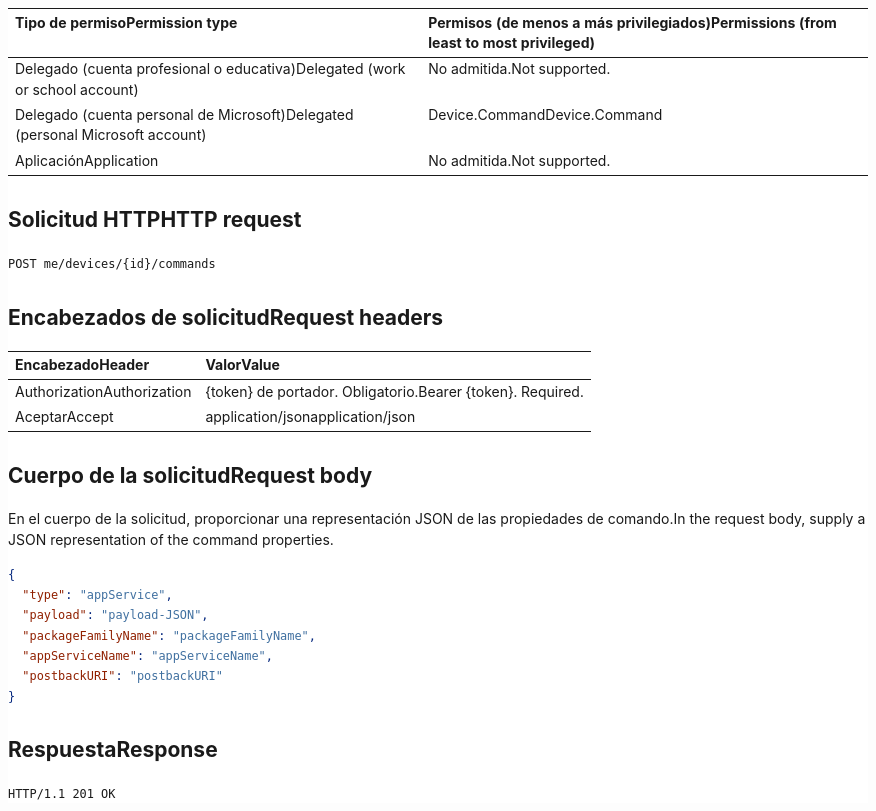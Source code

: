 
|<span data-ttu-id="3b796-118">Tipo de permiso</span><span class="sxs-lookup"><span data-stu-id="3b796-118">Permission type</span></span>      | <span data-ttu-id="3b796-119">Permisos (de menos a más privilegiados)</span><span class="sxs-lookup"><span data-stu-id="3b796-119">Permissions (from least to most privileged)</span></span>              |
|:--------------------|:---------------------------------------------------------|
|<span data-ttu-id="3b796-120">Delegado (cuenta profesional o educativa)</span><span class="sxs-lookup"><span data-stu-id="3b796-120">Delegated (work or school account)</span></span> | <span data-ttu-id="3b796-121">No admitida.</span><span class="sxs-lookup"><span data-stu-id="3b796-121">Not supported.</span></span>    |
|<span data-ttu-id="3b796-122">Delegado (cuenta personal de Microsoft)</span><span class="sxs-lookup"><span data-stu-id="3b796-122">Delegated (personal Microsoft account)</span></span> | <span data-ttu-id="3b796-123">Device.Command</span><span class="sxs-lookup"><span data-stu-id="3b796-123">Device.Command</span></span>    |
|<span data-ttu-id="3b796-124">Aplicación</span><span class="sxs-lookup"><span data-stu-id="3b796-124">Application</span></span> | <span data-ttu-id="3b796-125">No admitida.</span><span class="sxs-lookup"><span data-stu-id="3b796-125">Not supported.</span></span> |

## <a name="http-request"></a><span data-ttu-id="3b796-126">Solicitud HTTP</span><span class="sxs-lookup"><span data-stu-id="3b796-126">HTTP request</span></span>



```http
POST me/devices/{id}/commands
```

## <a name="request-headers"></a><span data-ttu-id="3b796-127">Encabezados de solicitud</span><span class="sxs-lookup"><span data-stu-id="3b796-127">Request headers</span></span>


| <span data-ttu-id="3b796-128">Encabezado</span><span class="sxs-lookup"><span data-stu-id="3b796-128">Header</span></span> |<span data-ttu-id="3b796-129">Valor</span><span class="sxs-lookup"><span data-stu-id="3b796-129">Value</span></span>
|:----|:------|
|<span data-ttu-id="3b796-130">Authorization</span><span class="sxs-lookup"><span data-stu-id="3b796-130">Authorization</span></span>| <span data-ttu-id="3b796-p105">{token} de portador. Obligatorio.</span><span class="sxs-lookup"><span data-stu-id="3b796-p105">Bearer {token}. Required.</span></span> |
|<span data-ttu-id="3b796-133">Aceptar</span><span class="sxs-lookup"><span data-stu-id="3b796-133">Accept</span></span> | <span data-ttu-id="3b796-134">application/json</span><span class="sxs-lookup"><span data-stu-id="3b796-134">application/json</span></span> |

## <a name="request-body"></a><span data-ttu-id="3b796-135">Cuerpo de la solicitud</span><span class="sxs-lookup"><span data-stu-id="3b796-135">Request body</span></span>

<span data-ttu-id="3b796-136">En el cuerpo de la solicitud, proporcionar una representación JSON de las propiedades de comando.</span><span class="sxs-lookup"><span data-stu-id="3b796-136">In the request body, supply a JSON representation of the command properties.</span></span>

```json
{
  "type": "appService",
  "payload": "payload-JSON",
  "packageFamilyName": "packageFamilyName",
  "appServiceName": "appServiceName",
  "postbackURI": "postbackURI"
}
```

## <a name="response"></a><span data-ttu-id="3b796-137">Respuesta</span><span class="sxs-lookup"><span data-stu-id="3b796-137">Response</span></span>

```http
HTTP/1.1 201 OK
```
